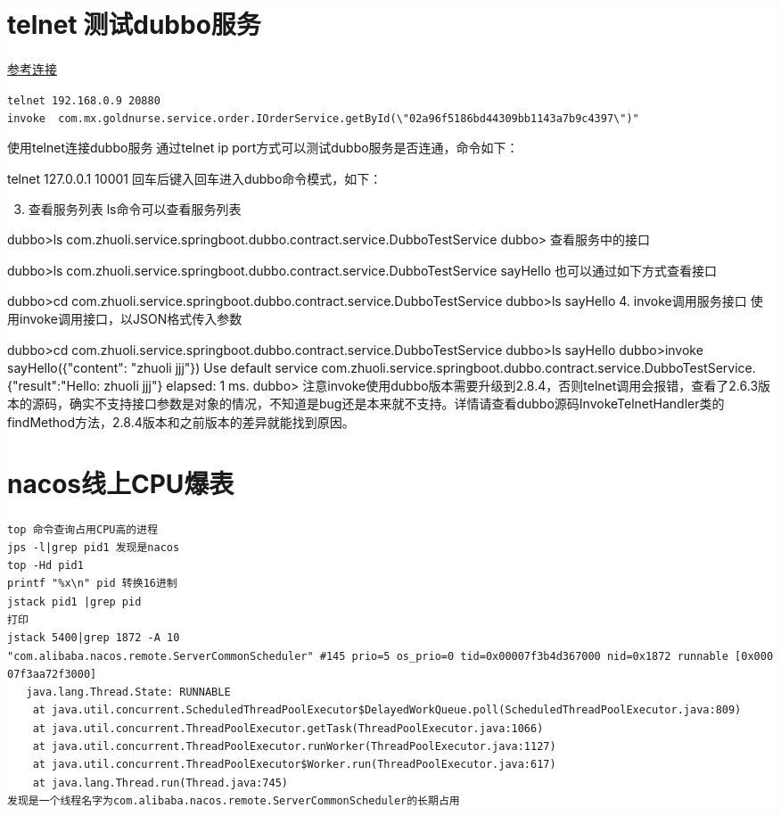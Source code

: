

# telnet 测试dubbo服务

[参考连接](https://blog.csdn.net/weixin_41835612/article/details/83737792)

```
telnet 192.168.0.9 20880
invoke  com.mx.goldnurse.service.order.IOrderService.getById(\"02a96f5186bd44309bb1143a7b9c4397\")"
```



使用telnet连接dubbo服务
通过telnet ip port方式可以测试dubbo服务是否连通，命令如下：

telnet 127.0.0.1 10001
回车后键入回车进入dubbo命令模式，如下：

3. 查看服务列表
ls命令可以查看服务列表

dubbo>ls
com.zhuoli.service.springboot.dubbo.contract.service.DubboTestService
dubbo>
查看服务中的接口

dubbo>ls com.zhuoli.service.springboot.dubbo.contract.service.DubboTestService
sayHello
也可以通过如下方式查看接口

dubbo>cd com.zhuoli.service.springboot.dubbo.contract.service.DubboTestService
dubbo>ls
sayHello
4. invoke调用服务接口
使用invoke调用接口，以JSON格式传入参数

dubbo>cd com.zhuoli.service.springboot.dubbo.contract.service.DubboTestService
dubbo>ls
sayHello
dubbo>invoke sayHello({"content": "zhuoli jjj"})
Use default service com.zhuoli.service.springboot.dubbo.contract.service.DubboTestService.
{"result":"Hello: zhuoli jjj"}
elapsed: 1 ms.
dubbo>
注意invoke使用dubbo版本需要升级到2.8.4，否则telnet调用会报错，查看了2.6.3版本的源码，确实不支持接口参数是对象的情况，不知道是bug还是本来就不支持。详情请查看dubbo源码InvokeTelnetHandler类的findMethod方法，2.8.4版本和之前版本的差异就能找到原因。

# nacos线上CPU爆表

```
top 命令查询占用CPU高的进程
jps -l|grep pid1 发现是nacos
top -Hd pid1
printf "%x\n" pid 转换16进制
jstack pid1 |grep pid
打印
jstack 5400|grep 1872 -A 10
"com.alibaba.nacos.remote.ServerCommonScheduler" #145 prio=5 os_prio=0 tid=0x00007f3b4d367000 nid=0x1872 runnable [0x00007f3aa72f3000]
   java.lang.Thread.State: RUNNABLE
	at java.util.concurrent.ScheduledThreadPoolExecutor$DelayedWorkQueue.poll(ScheduledThreadPoolExecutor.java:809)
	at java.util.concurrent.ThreadPoolExecutor.getTask(ThreadPoolExecutor.java:1066)
	at java.util.concurrent.ThreadPoolExecutor.runWorker(ThreadPoolExecutor.java:1127)
	at java.util.concurrent.ThreadPoolExecutor$Worker.run(ThreadPoolExecutor.java:617)
	at java.lang.Thread.run(Thread.java:745)
发现是一个线程名字为com.alibaba.nacos.remote.ServerCommonScheduler的长期占用
```
